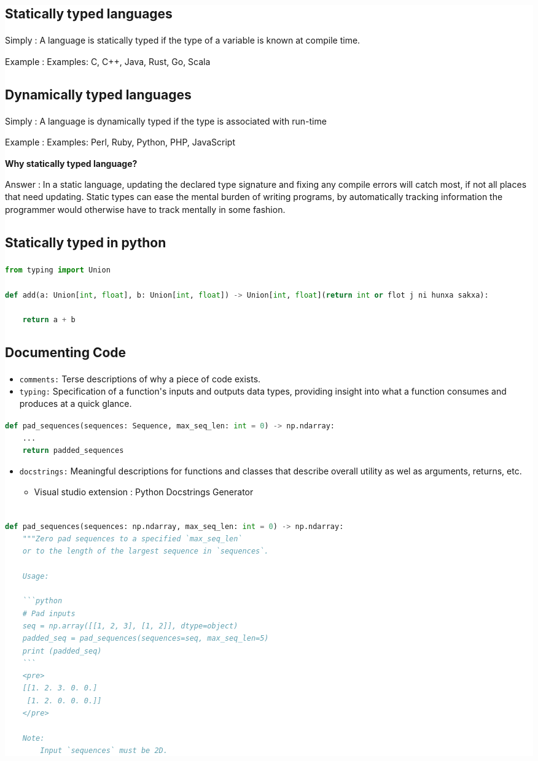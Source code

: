 ## Statically typed languages

Simply : A language is statically typed if the type of a variable is known at compile time.

Example : Examples: C, C++, Java, Rust, Go, Scala

## Dynamically typed languages

Simply : A language is dynamically typed if the type is associated with run-time

Example : Examples: Perl, Ruby, Python, PHP, JavaScript

**Why statically typed language?**

Answer : In a static language, updating the declared type signature and fixing any compile errors will catch most, if not all places that need updating. Static types can ease the mental burden of writing programs, by automatically tracking information the programmer would otherwise have to track mentally in some fashion.

## Statically typed in python

```python
from typing import Union

def add(a: Union[int, float], b: Union[int, float]) -> Union[int, float](return int or flot j ni hunxa sakxa):

    return a + b
```
## Documenting Code

* ```comments:``` Terse descriptions of why a piece of code exists.
* ```typing:``` Specification of a function's inputs and outputs data types, providing insight into what a function consumes and produces at a quick glance.
```python
def pad_sequences(sequences: Sequence, max_seq_len: int = 0) -> np.ndarray:
    ...
    return padded_sequences
```

* ```docstrings:``` Meaningful descriptions for functions and classes that describe overall utility as wel as arguments, returns, etc.

    * Visual studio extension : Python Docstrings Generator 

```python

def pad_sequences(sequences: np.ndarray, max_seq_len: int = 0) -> np.ndarray:
    """Zero pad sequences to a specified `max_seq_len`
    or to the length of the largest sequence in `sequences`.

    Usage:

    ```python
    # Pad inputs
    seq = np.array([[1, 2, 3], [1, 2]], dtype=object)
    padded_seq = pad_sequences(sequences=seq, max_seq_len=5)
    print (padded_seq)
    ```
    <pre>
    [[1. 2. 3. 0. 0.]
     [1. 2. 0. 0. 0.]]
    </pre>

    Note:
        Input `sequences` must be 2D.
```